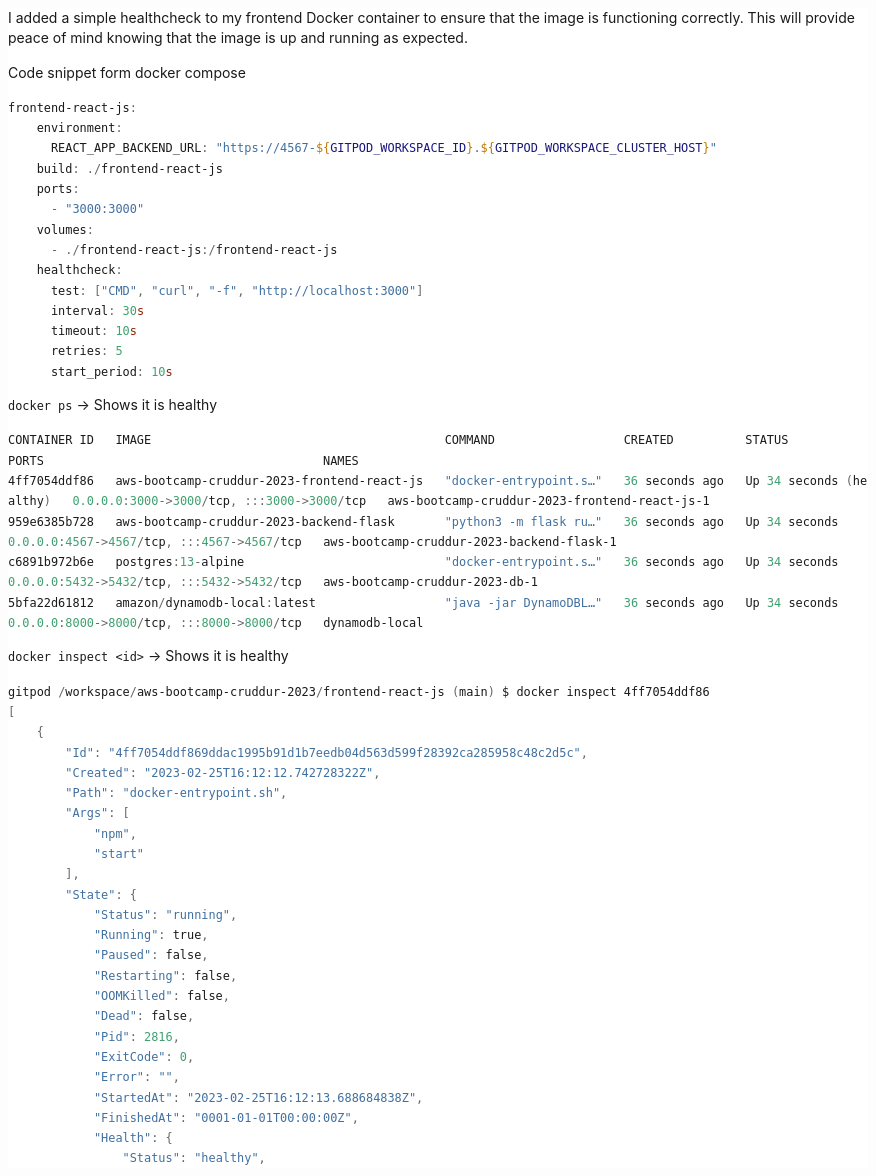 I added a simple healthcheck to my frontend Docker container to ensure that the image is functioning correctly. This will provide peace of mind knowing that the image is up and running as expected.

Code snippet form docker compose 

```powershell
frontend-react-js:
    environment:
      REACT_APP_BACKEND_URL: "https://4567-${GITPOD_WORKSPACE_ID}.${GITPOD_WORKSPACE_CLUSTER_HOST}"
    build: ./frontend-react-js
    ports:
      - "3000:3000"
    volumes:
      - ./frontend-react-js:/frontend-react-js
    healthcheck:
      test: ["CMD", "curl", "-f", "http://localhost:3000"]
      interval: 30s
      timeout: 10s
      retries: 5
      start_period: 10s
```

`docker ps` → Shows it is healthy

```powershell
CONTAINER ID   IMAGE                                         COMMAND                  CREATED          STATUS                    PORTS                                       NAMES
4ff7054ddf86   aws-bootcamp-cruddur-2023-frontend-react-js   "docker-entrypoint.s…"   36 seconds ago   Up 34 seconds (healthy)   0.0.0.0:3000->3000/tcp, :::3000->3000/tcp   aws-bootcamp-cruddur-2023-frontend-react-js-1
959e6385b728   aws-bootcamp-cruddur-2023-backend-flask       "python3 -m flask ru…"   36 seconds ago   Up 34 seconds             0.0.0.0:4567->4567/tcp, :::4567->4567/tcp   aws-bootcamp-cruddur-2023-backend-flask-1
c6891b972b6e   postgres:13-alpine                            "docker-entrypoint.s…"   36 seconds ago   Up 34 seconds             0.0.0.0:5432->5432/tcp, :::5432->5432/tcp   aws-bootcamp-cruddur-2023-db-1
5bfa22d61812   amazon/dynamodb-local:latest                  "java -jar DynamoDBL…"   36 seconds ago   Up 34 seconds             0.0.0.0:8000->8000/tcp, :::8000->8000/tcp   dynamodb-local
```

`docker inspect <id>` → Shows it is healthy 

```powershell
gitpod /workspace/aws-bootcamp-cruddur-2023/frontend-react-js (main) $ docker inspect 4ff7054ddf86
[
    {
        "Id": "4ff7054ddf869ddac1995b91d1b7eedb04d563d599f28392ca285958c48c2d5c",
        "Created": "2023-02-25T16:12:12.742728322Z",
        "Path": "docker-entrypoint.sh",
        "Args": [
            "npm",
            "start"
        ],
        "State": {
            "Status": "running",
            "Running": true,
            "Paused": false,
            "Restarting": false,
            "OOMKilled": false,
            "Dead": false,
            "Pid": 2816,
            "ExitCode": 0,
            "Error": "",
            "StartedAt": "2023-02-25T16:12:13.688684838Z",
            "FinishedAt": "0001-01-01T00:00:00Z",
            "Health": {
                "Status": "healthy",
```